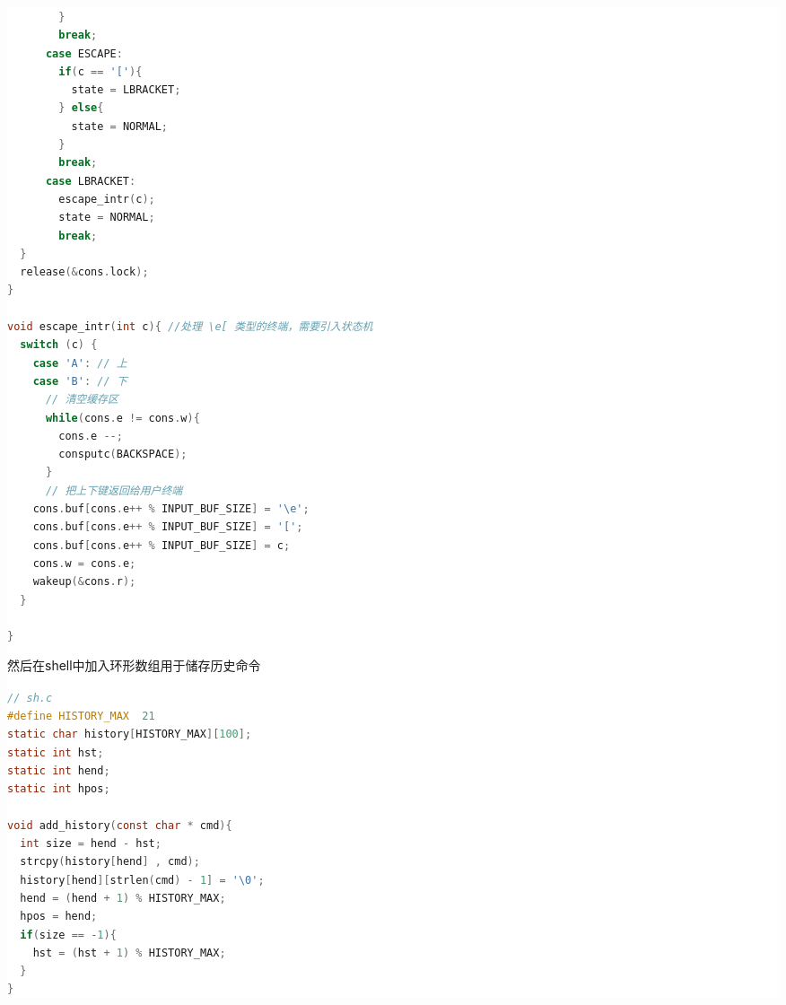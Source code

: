 ```c
        }
        break;
      case ESCAPE:
        if(c == '['){
          state = LBRACKET;
        } else{
          state = NORMAL;
        }
        break;
      case LBRACKET:
        escape_intr(c);
        state = NORMAL;
        break;
  }
  release(&cons.lock);
}

void escape_intr(int c){ //处理 \e[ 类型的终端，需要引入状态机
  switch (c) {
    case 'A': // 上
    case 'B': // 下
      // 清空缓存区
      while(cons.e != cons.w){
        cons.e --;
        consputc(BACKSPACE);
      }
      // 把上下键返回给用户终端
    cons.buf[cons.e++ % INPUT_BUF_SIZE] = '\e';
    cons.buf[cons.e++ % INPUT_BUF_SIZE] = '[';
    cons.buf[cons.e++ % INPUT_BUF_SIZE] = c;
    cons.w = cons.e;
    wakeup(&cons.r);
  }

}

```

然后在shell中加入环形数组用于储存历史命令

```c
// sh.c
#define HISTORY_MAX  21
static char history[HISTORY_MAX][100];
static int hst;
static int hend;
static int hpos;

void add_history(const char * cmd){
  int size = hend - hst;
  strcpy(history[hend] , cmd);
  history[hend][strlen(cmd) - 1] = '\0';
  hend = (hend + 1) % HISTORY_MAX;
  hpos = hend;
  if(size == -1){
    hst = (hst + 1) % HISTORY_MAX;
  }
}

```
